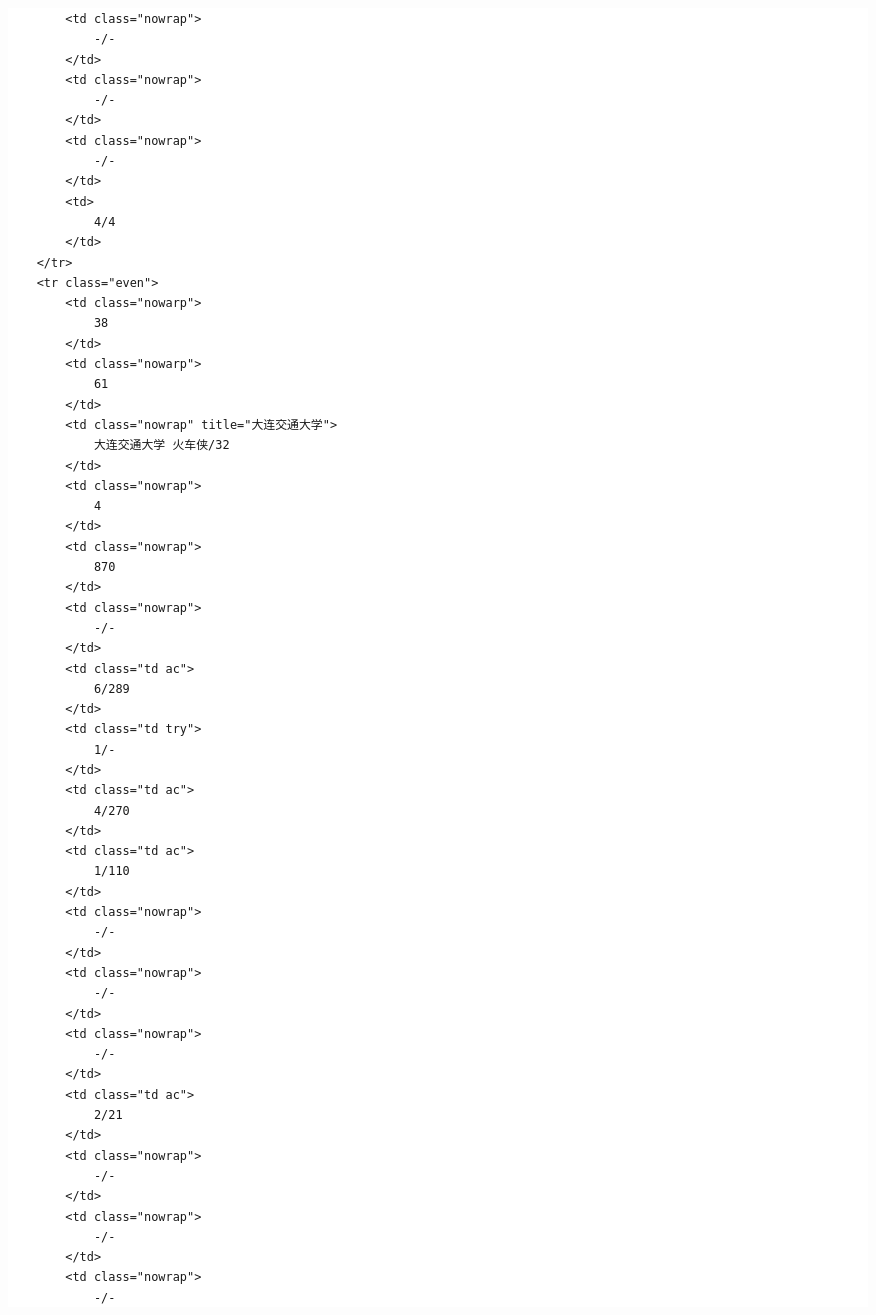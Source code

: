             <td class="nowrap">
                -/-
            </td>
            <td class="nowrap">
                -/-
            </td>
            <td class="nowrap">
                -/-
            </td>
            <td>
                4/4
            </td>
        </tr>
        <tr class="even">
            <td class="nowarp">
                38
            </td>
            <td class="nowarp">
                61
            </td>
            <td class="nowrap" title="大连交通大学">
                大连交通大学 火车侠/32
            </td>
            <td class="nowrap">
                4
            </td>
            <td class="nowrap">
                870
            </td>
            <td class="nowrap">
                -/-
            </td>
            <td class="td ac">
                6/289
            </td>
            <td class="td try">
                1/-
            </td>
            <td class="td ac">
                4/270
            </td>
            <td class="td ac">
                1/110
            </td>
            <td class="nowrap">
                -/-
            </td>
            <td class="nowrap">
                -/-
            </td>
            <td class="nowrap">
                -/-
            </td>
            <td class="td ac">
                2/21
            </td>
            <td class="nowrap">
                -/-
            </td>
            <td class="nowrap">
                -/-
            </td>
            <td class="nowrap">
                -/-